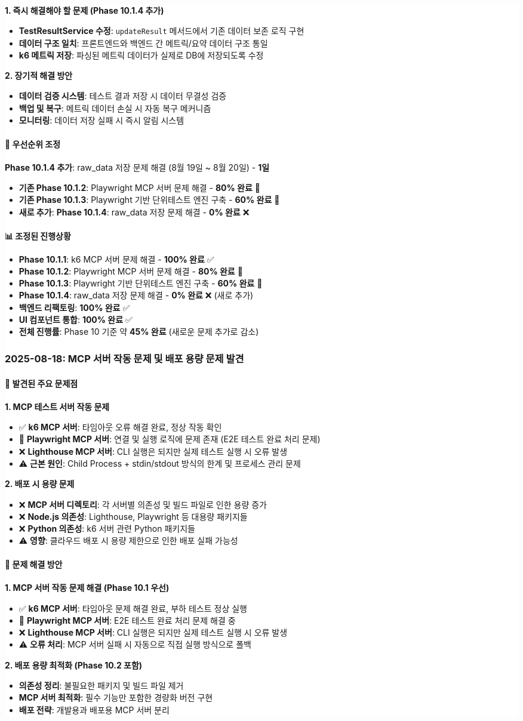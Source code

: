 **1. 즉시 해결해야 할 문제 (Phase 10.1.4 추가)**
- **TestResultService 수정**: `updateResult` 메서드에서 기존 데이터 보존 로직 구현
- **데이터 구조 일치**: 프론트엔드와 백엔드 간 메트릭/요약 데이터 구조 통일
- **k6 메트릭 저장**: 파싱된 메트릭 데이터가 실제로 DB에 저장되도록 수정

**2. 장기적 해결 방안**
- **데이터 검증 시스템**: 테스트 결과 저장 시 데이터 무결성 검증
- **백업 및 복구**: 메트릭 데이터 손실 시 자동 복구 메커니즘
- **모니터링**: 데이터 저장 실패 시 즉시 알림 시스템

#### **🎯 우선순위 조정**

**Phase 10.1.4 추가**: raw_data 저장 문제 해결 (8월 19일 ~ 8월 20일) - **1일**
- **기존 Phase 10.1.2**: Playwright MCP 서버 문제 해결 - **80% 완료** 🔄
- **기존 Phase 10.1.3**: Playwright 기반 단위테스트 엔진 구축 - **60% 완료** 🔄
- **새로 추가**: **Phase 10.1.4**: raw_data 저장 문제 해결 - **0% 완료** ❌

#### **📊 조정된 진행상황**

- **Phase 10.1.1**: k6 MCP 서버 문제 해결 - **100% 완료** ✅
- **Phase 10.1.2**: Playwright MCP 서버 문제 해결 - **80% 완료** 🔄
- **Phase 10.1.3**: Playwright 기반 단위테스트 엔진 구축 - **60% 완료** 🔄
- **Phase 10.1.4**: raw_data 저장 문제 해결 - **0% 완료** ❌ (새로 추가)
- **백엔드 리팩토링**: **100% 완료** ✅
- **UI 컴포넌트 통합**: **100% 완료** ✅
- **전체 진행률**: Phase 10 기준 약 **45% 완료** (새로운 문제 추가로 감소)

### **2025-08-18: MCP 서버 작동 문제 및 배포 용량 문제 발견**

#### **🚨 발견된 주요 문제점**

**1. MCP 테스트 서버 작동 문제**
- ✅ **k6 MCP 서버**: 타임아웃 오류 해결 완료, 정상 작동 확인
- 🔄 **Playwright MCP 서버**: 연결 및 실행 로직에 문제 존재 (E2E 테스트 완료 처리 문제)
- ❌ **Lighthouse MCP 서버**: CLI 실행은 되지만 실제 테스트 실행 시 오류 발생
- ⚠️ **근본 원인**: Child Process + stdin/stdout 방식의 한계 및 프로세스 관리 문제

**2. 배포 시 용량 문제**
- ❌ **MCP 서버 디렉토리**: 각 서버별 의존성 및 빌드 파일로 인한 용량 증가
- ❌ **Node.js 의존성**: Lighthouse, Playwright 등 대용량 패키지들
- ❌ **Python 의존성**: k6 서버 관련 Python 패키지들
- ⚠️ **영향**: 클라우드 배포 시 용량 제한으로 인한 배포 실패 가능성

#### **🔧 문제 해결 방안**

**1. MCP 서버 작동 문제 해결 (Phase 10.1 우선)**
- ✅ **k6 MCP 서버**: 타임아웃 문제 해결 완료, 부하 테스트 정상 실행
- 🔄 **Playwright MCP 서버**: E2E 테스트 완료 처리 문제 해결 중
- ❌ **Lighthouse MCP 서버**: CLI 실행은 되지만 실제 테스트 실행 시 오류 발생
- ⚠️ **오류 처리**: MCP 서버 실패 시 자동으로 직접 실행 방식으로 폴백

**2. 배포 용량 최적화 (Phase 10.2 포함)**
- **의존성 정리**: 불필요한 패키지 및 빌드 파일 제거
- **MCP 서버 최적화**: 필수 기능만 포함한 경량화 버전 구현
- **배포 전략**: 개발용과 배포용 MCP 서버 분리
